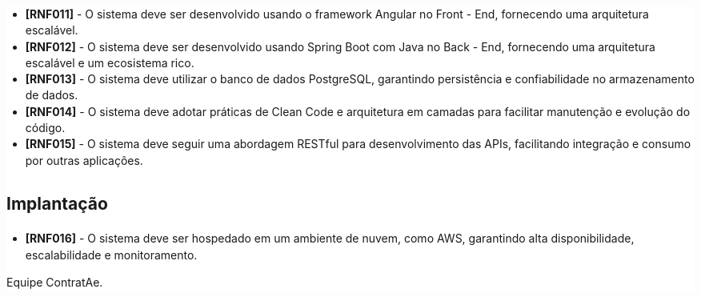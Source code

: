 - **[RNF011]** - O sistema deve ser desenvolvido usando o framework Angular no Front - End, fornecendo uma arquitetura escalável.
- **[RNF012]** - O sistema deve ser desenvolvido usando Spring Boot com Java no Back - End, fornecendo uma arquitetura escalável e um ecosistema rico.
- **[RNF013]** - O sistema deve utilizar o banco de dados PostgreSQL, garantindo persistência e confiabilidade no armazenamento de dados.
- **[RNF014]** - O sistema deve adotar práticas de Clean Code e arquitetura em camadas para facilitar manutenção e evolução do código.
- **[RNF015]** - O sistema deve seguir uma abordagem RESTful para desenvolvimento das APIs, facilitando integração e consumo por outras aplicações.

## Implantação 

- **[RNF016]** - O sistema deve ser hospedado em um ambiente de nuvem, como AWS, garantindo alta disponibilidade, escalabilidade e monitoramento.

Equipe ContratAe.

  
